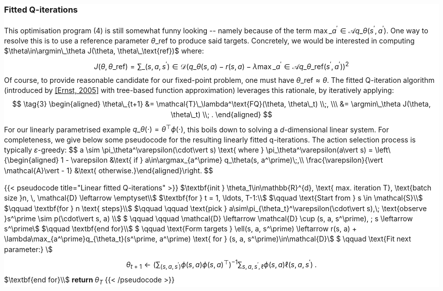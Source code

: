 
### Fitted Q-iterations
This optimisation program $\text{(4)}$ is still somewhat funny looking -- namely because of the term $\max\_{a^\prime\in\mathcal{A}} q\_\theta(s^\prime, a^\prime)$.
One way to resolve this is to use a reference parameter $\theta\_\text{ref}$ to produce said targets. 
Concretely, we would be interested in computing $\theta\in\argmin\_\theta J(\theta, \theta\_\text{ref})$ where:
$$
J(\theta, \theta\_\text{ref}) =\sum\_{(s, a, s^\prime)\in\mathcal{D}} (q\_\theta(s, a) - r(s, a) - \lambda \max\_{a^\prime\in\mathcal{A}} q\_{\theta\_\text{ref}}(s^\prime, a^\prime) )^2
$$
Of course, to provide reasonable candidate for our fixed-point problem, one must have $\theta\_\text{ref} \approx \theta$.
The fitted Q-iteration algorithm (introduced by [\[Ernst, 2005\]](https://jmlr.org/papers/volume6/ernst05a/ernst05a.pdf) with tree-based function approximation)
leverages this rationale, by iteratively applying:
$$
\tag{3}
\begin{aligned}
	\theta\_{t+1} &= \mathcal{T}\_\lambda^\text{FQ}(\theta, \theta\_t) \\;, \\\
				  &= \argmin\_\theta J(\theta, \theta\_t) \\; .
\end{aligned}
$$
For our linearly parametrised example $q\_\theta(\cdot) = \theta^\top\phi(\cdot)$, this boils down
to solving a $d$-dimensional linear system. For completeness, we give below some pseudocode for the
resulting linearly fitted q-iterations. The action selection process is typically $\varepsilon$-greedy:
$$
	a \sim \pi\_\theta^\varepsilon(\cdot\vert s) \text{ where } \pi\_\theta^\varepsilon(a\vert s) = \left\\{\begin{aligned} 1 - \varepsilon &\text{ if } a\in\argmax\_{a^\prime} q\_\theta(s, a^\prime)\\;,\\\ \frac{\varepsilon}{\vert \mathcal{A}\vert - 1} &\text{ otherwise.}\end{aligned}\right.
$$


{{< pseudocode title="Linear fitted Q-iterations" >}} 
$\textbf{init } \theta_1\in\mathbb{R}^{d}, \text{ max. iteration T}, \text{batch size }n, \, \mathcal{D} \leftarrow \emptyset\\$
$\textbf{for } t = 1, \ldots, T-1:\\$
$\qquad \text{Start from } s \in \mathcal{S}\\$
$\qquad \textbf{for } n \text{ steps}\\$
$\qquad \qquad \text{pick } a\sim\pi_{\theta_t}^\varepsilon(\cdot\vert s),\; \text{observe }s^\prime \sim p(\cdot\vert s, a)  \\$
$ \qquad \qquad \mathcal{D} \leftarrow \mathcal{D} \cup (s, a, s^\prime), \; s \leftarrow s^\prime\\$
$\qquad \textbf{end for}\\$
$ \qquad \text{Form targets } \ell(s, a, s^\prime) \leftarrow r(s, a) + \lambda\max_{a^\prime}q_{\theta_t}(s^\prime, a^\prime) \text{ for } (s, a, s^\prime)\in\mathcal{D}\\$
$ \qquad \text{Fit next parameter:} \\$
$$
\theta_{t+1} \leftarrow \big(\sum_{(s, a, s^\prime)} \phi(s, a)\phi(s, a)^\top\big)^{-1}\sum_{s, a, s^\prime, \ell} \phi(s, a)\ell(s, a, s^\prime) \; .
$$
$\textbf{end for}\\$
$\textbf{return } \theta_T$
{{< /pseudocode >}}
